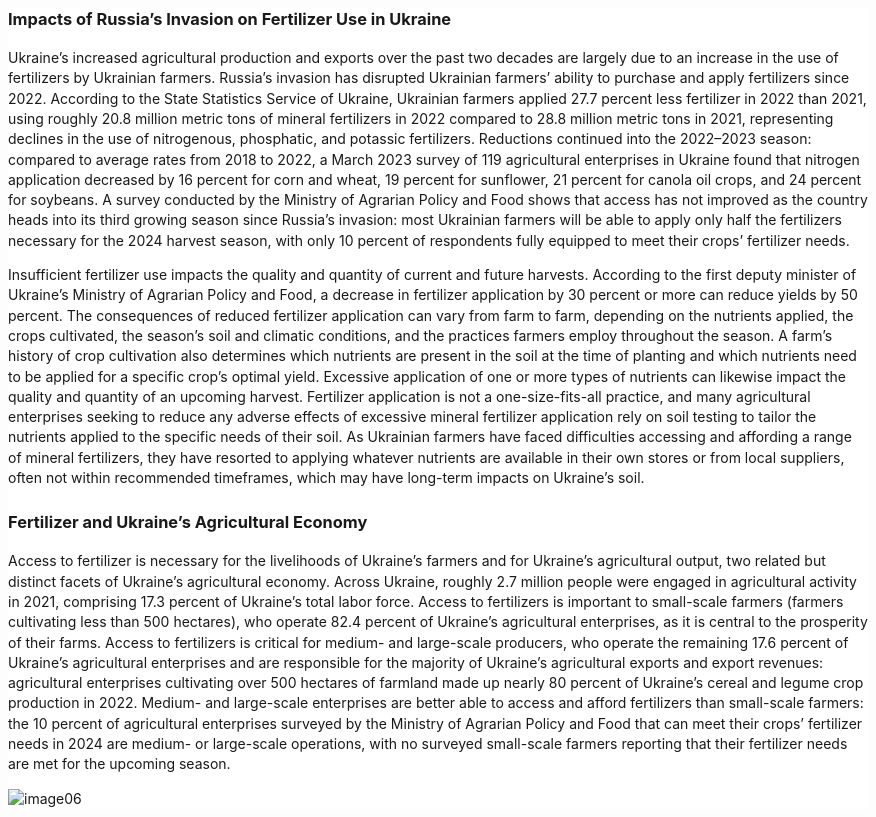 
### Impacts of Russia’s Invasion on Fertilizer Use in Ukraine

Ukraine’s increased agricultural production and exports over the past two decades are largely due to an increase in the use of fertilizers by Ukrainian farmers. Russia’s invasion has disrupted Ukrainian farmers’ ability to purchase and apply fertilizers since 2022. According to the State Statistics Service of Ukraine, Ukrainian farmers applied 27.7 percent less fertilizer in 2022 than 2021, using roughly 20.8 million metric tons of mineral fertilizers in 2022 compared to 28.8 million metric tons in 2021, representing declines in the use of nitrogenous, phosphatic, and potassic fertilizers. Reductions continued into the 2022–2023 season: compared to average rates from 2018 to 2022, a March 2023 survey of 119 agricultural enterprises in Ukraine found that nitrogen application decreased by 16 percent for corn and wheat, 19 percent for sunflower, 21 percent for canola oil crops, and 24 percent for soybeans. A survey conducted by the Ministry of Agrarian Policy and Food shows that access has not improved as the country heads into its third growing season since Russia’s invasion: most Ukrainian farmers will be able to apply only half the fertilizers necessary for the 2024 harvest season, with only 10 percent of respondents fully equipped to meet their crops’ fertilizer needs.

Insufficient fertilizer use impacts the quality and quantity of current and future harvests. According to the first deputy minister of Ukraine’s Ministry of Agrarian Policy and Food, a decrease in fertilizer application by 30 percent or more can reduce yields by 50 percent. The consequences of reduced fertilizer application can vary from farm to farm, depending on the nutrients applied, the crops cultivated, the season’s soil and climatic conditions, and the practices farmers employ throughout the season. A farm’s history of crop cultivation also determines which nutrients are present in the soil at the time of planting and which nutrients need to be applied for a specific crop’s optimal yield. Excessive application of one or more types of nutrients can likewise impact the quality and quantity of an upcoming harvest. Fertilizer application is not a one-size-fits-all practice, and many agricultural enterprises seeking to reduce any adverse effects of excessive mineral fertilizer application rely on soil testing to tailor the nutrients applied to the specific needs of their soil. As Ukrainian farmers have faced difficulties accessing and affording a range of mineral fertilizers, they have resorted to applying whatever nutrients are available in their own stores or from local suppliers, often not within recommended timeframes, which may have long-term impacts on Ukraine’s soil.


### Fertilizer and Ukraine’s Agricultural Economy

Access to fertilizer is necessary for the livelihoods of Ukraine’s farmers and for Ukraine’s agricultural output, two related but distinct facets of Ukraine’s agricultural economy. Across Ukraine, roughly 2.7 million people were engaged in agricultural activity in 2021, comprising 17.3 percent of Ukraine’s total labor force. Access to fertilizers is important to small-scale farmers (farmers cultivating less than 500 hectares), who operate 82.4 percent of Ukraine’s agricultural enterprises, as it is central to the prosperity of their farms. Access to fertilizers is critical for medium- and large-scale producers, who operate the remaining 17.6 percent of Ukraine’s agricultural enterprises and are responsible for the majority of Ukraine’s agricultural exports and export revenues: agricultural enterprises cultivating over 500 hectares of farmland made up nearly 80 percent of Ukraine’s cereal and legume crop production in 2022. Medium- and large-scale enterprises are better able to access and afford fertilizers than small-scale farmers: the 10 percent of agricultural enterprises surveyed by the Ministry of Agrarian Policy and Food that can meet their crops’ fertilizer needs in 2024 are medium- or large-scale operations, with no surveyed small-scale farmers reporting that their fertilizer needs are met for the upcoming season.

![image06](https://i.imgur.com/62OPPqG.png)
